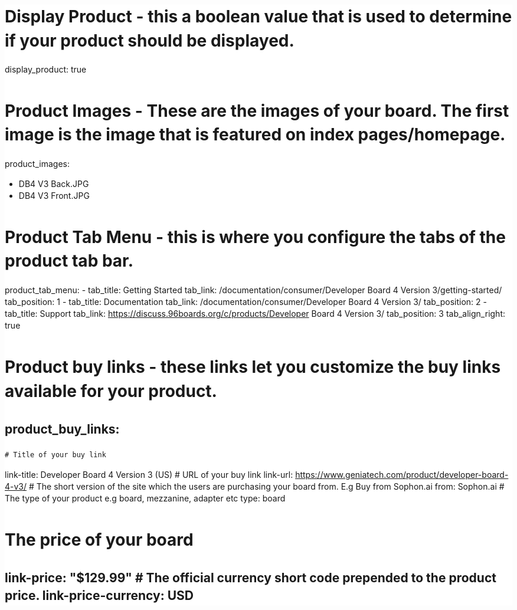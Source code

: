 # Display Product - this a boolean value that is used to determine if your product should be displayed.
display_product: true
# Product Images - These are the images of your board. The first image is the image that is featured on index pages/homepage.
product_images:
   - DB4 V3 Back.JPG
   - DB4 V3 Front.JPG
# Product Tab Menu - this is where you configure the tabs of the product tab bar.
product_tab_menu:
    - tab_title: Getting Started
      tab_link: /documentation/consumer/Developer Board 4 Version 3/getting-started/
      tab_position: 1
    - tab_title: Documentation
      tab_link: /documentation/consumer/Developer Board 4 Version 3/
      tab_position: 2
     - tab_title: Support
      tab_link: https://discuss.96boards.org/c/products/Developer Board 4 Version 3/
      tab_position: 3
      tab_align_right: true




# Product buy links - these links let you customize the buy links available for your product.
product_buy_links:
  -
    # Title of your buy link
link-title: Developer Board 4 Version 3 (US)
    # URL of your buy link
    link-url: https://www.geniatech.com/product/developer-board-4-v3/
    # The short version of the site which the users are purchasing your board from. E.g Buy from Sophon.ai
    from: Sophon.ai
    # The type of your product e.g board, mezzanine, adapter etc
    type: board
# The price of your board
 link-price: "$129.99"
       # The official currency short code prepended to the product price.
    link-price-currency: USD
  -
